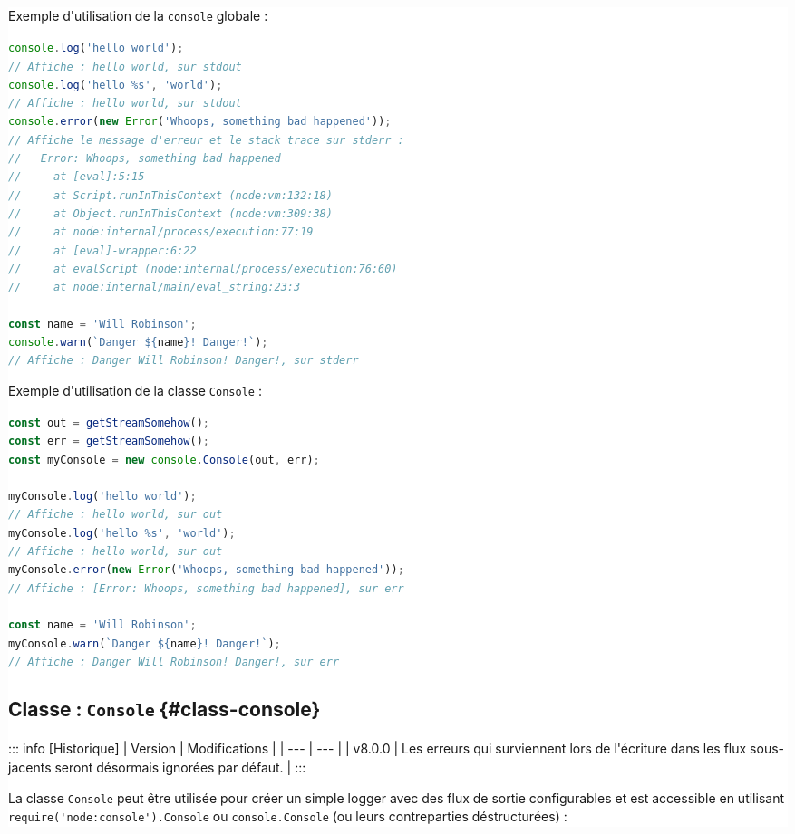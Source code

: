 Exemple d'utilisation de la `console` globale :

```js [ESM]
console.log('hello world');
// Affiche : hello world, sur stdout
console.log('hello %s', 'world');
// Affiche : hello world, sur stdout
console.error(new Error('Whoops, something bad happened'));
// Affiche le message d'erreur et le stack trace sur stderr :
//   Error: Whoops, something bad happened
//     at [eval]:5:15
//     at Script.runInThisContext (node:vm:132:18)
//     at Object.runInThisContext (node:vm:309:38)
//     at node:internal/process/execution:77:19
//     at [eval]-wrapper:6:22
//     at evalScript (node:internal/process/execution:76:60)
//     at node:internal/main/eval_string:23:3

const name = 'Will Robinson';
console.warn(`Danger ${name}! Danger!`);
// Affiche : Danger Will Robinson! Danger!, sur stderr
```
Exemple d'utilisation de la classe `Console` :

```js [ESM]
const out = getStreamSomehow();
const err = getStreamSomehow();
const myConsole = new console.Console(out, err);

myConsole.log('hello world');
// Affiche : hello world, sur out
myConsole.log('hello %s', 'world');
// Affiche : hello world, sur out
myConsole.error(new Error('Whoops, something bad happened'));
// Affiche : [Error: Whoops, something bad happened], sur err

const name = 'Will Robinson';
myConsole.warn(`Danger ${name}! Danger!`);
// Affiche : Danger Will Robinson! Danger!, sur err
```

## Classe : `Console` {#class-console}

::: info [Historique]
| Version | Modifications |
| --- | --- |
| v8.0.0 | Les erreurs qui surviennent lors de l'écriture dans les flux sous-jacents seront désormais ignorées par défaut. |
:::

La classe `Console` peut être utilisée pour créer un simple logger avec des flux de sortie configurables et est accessible en utilisant `require('node:console').Console` ou `console.Console` (ou leurs contreparties déstructurées) :
